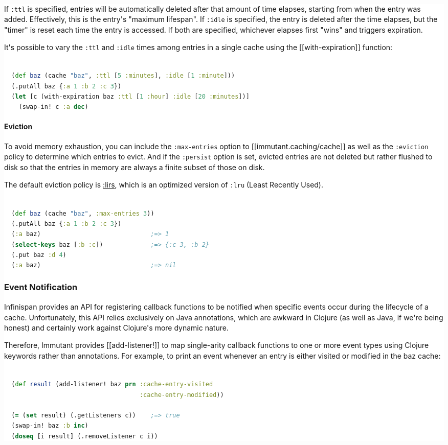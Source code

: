 If `:ttl` is specified, entries will be automatically deleted after
that amount of time elapses, starting from when the entry was added.
Effectively, this is the entry's "maximum lifespan". If `:idle` is
specified, the entry is deleted after the time elapses, but the
"timer" is reset each time the entry is accessed. If both are
specified, whichever elapses first "wins" and triggers expiration.

It's possible to vary the `:ttl` and `:idle` times among entries in a
single cache using the [[with-expiration]] function:

```clojure

  (def baz (cache "baz", :ttl [5 :minutes], :idle [1 :minute]))
  (.putAll baz {:a 1 :b 2 :c 3})
  (let [c (with-expiration baz :ttl [1 :hour] :idle [20 :minutes])]
    (swap-in! c :a dec)

```

#### Eviction

To avoid memory exhaustion, you can include the `:max-entries` option
to [[immutant.caching/cache]] as well as the `:eviction` policy to
determine which entries to evict. And if the `:persist` option is set,
evicted entries are not deleted but rather flushed to disk so that the
entries in memory are always a finite subset of those on disk.

The default eviction policy is [:lirs], which is an optimized version
of `:lru` (Least Recently Used).

```clojure

  (def baz (cache "baz", :max-entries 3))
  (.putAll baz {:a 1 :b 2 :c 3})
  (:a baz)                              ;=> 1
  (select-keys baz [:b :c])             ;=> {:c 3, :b 2}
  (.put baz :d 4)
  (:a baz)                              ;=> nil

```

### Event Notification

Infinispan provides an API for registering callback functions to be
notified when specific events occur during the lifecycle of a cache.
Unfortunately, this API relies exclusively on Java annotations, which
are awkward in Clojure (as well as Java, if we're being honest) and
certainly work against Clojure's more dynamic nature.

Therefore, Immutant provides [[add-listener!]] to map single-arity
callback functions to one or more event types using Clojure keywords
rather than annotations. For example, to print an event whenever an
entry is either visited or modified in the baz cache:

```clojure

  (def result (add-listener! baz prn :cache-entry-visited
                                     :cache-entry-modified))

  (= (set result) (.getListeners c))    ;=> true
  (swap-in! baz :b inc)
  (doseq [i result] (.removeListener c i))

```


[ConcurrentMap]: http://docs.oracle.com/javase/7/docs/api/java/util/concurrent/ConcurrentMap.html
[Infinispan]: http://infinispan.org
[feature-demo]: https://github.com/immutant/feature-demo/blob/thedeuce/src/demo/caching.clj
[:lirs]: http://en.wikipedia.org/wiki/LIRS_caching_algorithm
[core.cache]: https://github.com/clojure/core.cache
[core.memoize]: https://github.com/clojure/core.memoize
[memoization]: http://en.wikipedia.org/wiki/Memoization
[WildFly]: guide-wildfly.html
[cheshire]: https://github.com/dakrone/cheshire